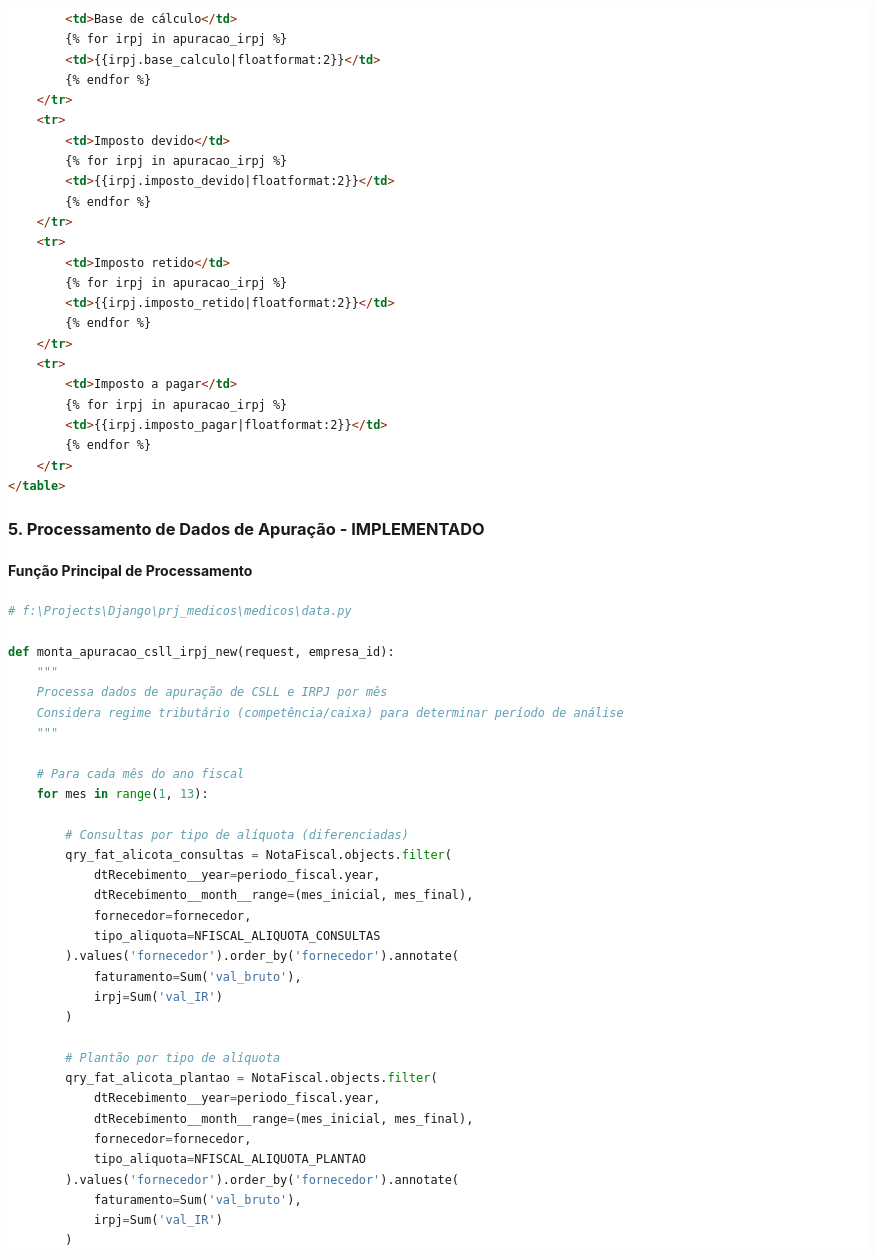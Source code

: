 ```html
        <td>Base de cálculo</td>
        {% for irpj in apuracao_irpj %}
        <td>{{irpj.base_calculo|floatformat:2}}</td>
        {% endfor %}
    </tr>
    <tr>
        <td>Imposto devido</td>
        {% for irpj in apuracao_irpj %}
        <td>{{irpj.imposto_devido|floatformat:2}}</td>
        {% endfor %}
    </tr>
    <tr>
        <td>Imposto retido</td>
        {% for irpj in apuracao_irpj %}
        <td>{{irpj.imposto_retido|floatformat:2}}</td>
        {% endfor %}
    </tr>
    <tr>
        <td>Imposto a pagar</td>
        {% for irpj in apuracao_irpj %}
        <td>{{irpj.imposto_pagar|floatformat:2}}</td>
        {% endfor %}
    </tr>
</table>
```

### 5. **Processamento de Dados de Apuração - IMPLEMENTADO**

#### Função Principal de Processamento
```python
# f:\Projects\Django\prj_medicos\medicos\data.py

def monta_apuracao_csll_irpj_new(request, empresa_id):
    """
    Processa dados de apuração de CSLL e IRPJ por mês
    Considera regime tributário (competência/caixa) para determinar período de análise
    """
    
    # Para cada mês do ano fiscal
    for mes in range(1, 13):
        
        # Consultas por tipo de alíquota (diferenciadas)
        qry_fat_alicota_consultas = NotaFiscal.objects.filter(
            dtRecebimento__year=periodo_fiscal.year, 
            dtRecebimento__month__range=(mes_inicial, mes_final), 
            fornecedor=fornecedor, 
            tipo_aliquota=NFISCAL_ALIQUOTA_CONSULTAS
        ).values('fornecedor').order_by('fornecedor').annotate(
            faturamento=Sum('val_bruto'),
            irpj=Sum('val_IR')
        )
        
        # Plantão por tipo de alíquota
        qry_fat_alicota_plantao = NotaFiscal.objects.filter(
            dtRecebimento__year=periodo_fiscal.year, 
            dtRecebimento__month__range=(mes_inicial, mes_final), 
            fornecedor=fornecedor, 
            tipo_aliquota=NFISCAL_ALIQUOTA_PLANTAO
        ).values('fornecedor').order_by('fornecedor').annotate(
            faturamento=Sum('val_bruto'),
            irpj=Sum('val_IR')
        )
```